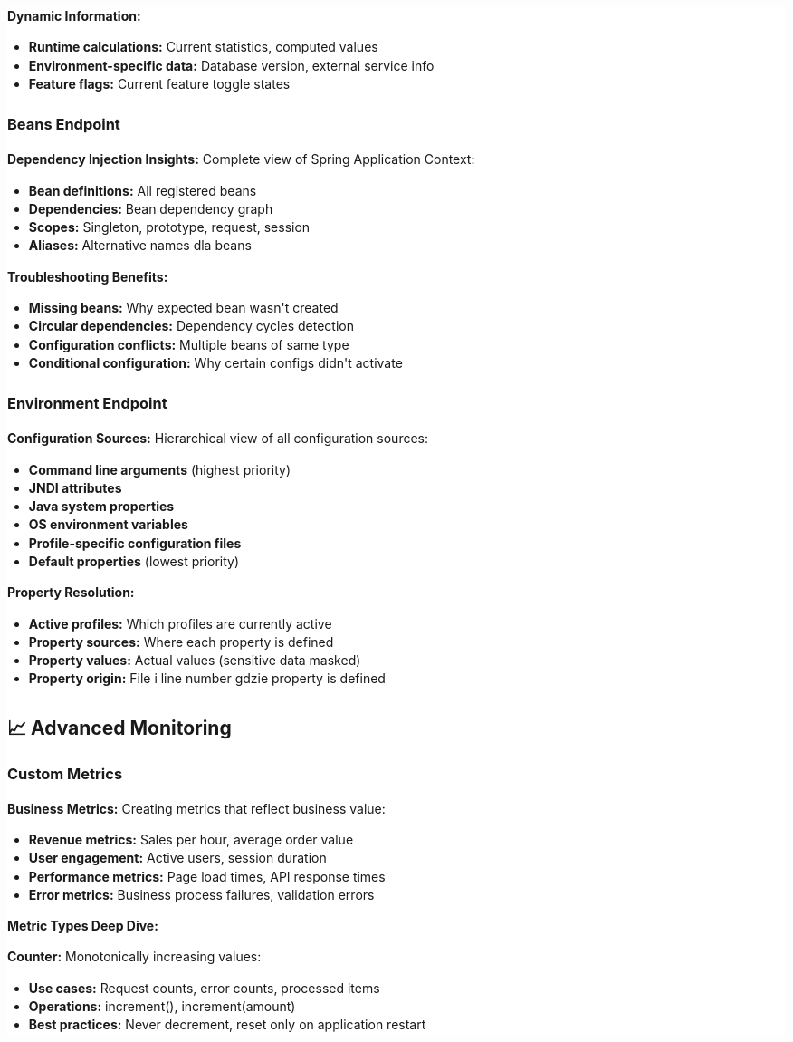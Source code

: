 **Dynamic Information:**
- **Runtime calculations:** Current statistics, computed values
- **Environment-specific data:** Database version, external service info
- **Feature flags:** Current feature toggle states

### Beans Endpoint

**Dependency Injection Insights:**
Complete view of Spring Application Context:
- **Bean definitions:** All registered beans
- **Dependencies:** Bean dependency graph
- **Scopes:** Singleton, prototype, request, session
- **Aliases:** Alternative names dla beans

**Troubleshooting Benefits:**
- **Missing beans:** Why expected bean wasn't created
- **Circular dependencies:** Dependency cycles detection
- **Configuration conflicts:** Multiple beans of same type
- **Conditional configuration:** Why certain configs didn't activate

### Environment Endpoint

**Configuration Sources:**
Hierarchical view of all configuration sources:
- **Command line arguments** (highest priority)
- **JNDI attributes**
- **Java system properties** 
- **OS environment variables**
- **Profile-specific configuration files**
- **Default properties** (lowest priority)

**Property Resolution:**
- **Active profiles:** Which profiles are currently active
- **Property sources:** Where each property is defined
- **Property values:** Actual values (sensitive data masked)
- **Property origin:** File i line number gdzie property is defined

## 📈 Advanced Monitoring

### Custom Metrics

**Business Metrics:**
Creating metrics that reflect business value:
- **Revenue metrics:** Sales per hour, average order value
- **User engagement:** Active users, session duration
- **Performance metrics:** Page load times, API response times
- **Error metrics:** Business process failures, validation errors

**Metric Types Deep Dive:**

**Counter:**
Monotonically increasing values:
- **Use cases:** Request counts, error counts, processed items
- **Operations:** increment(), increment(amount)
- **Best practices:** Never decrement, reset only on application restart
